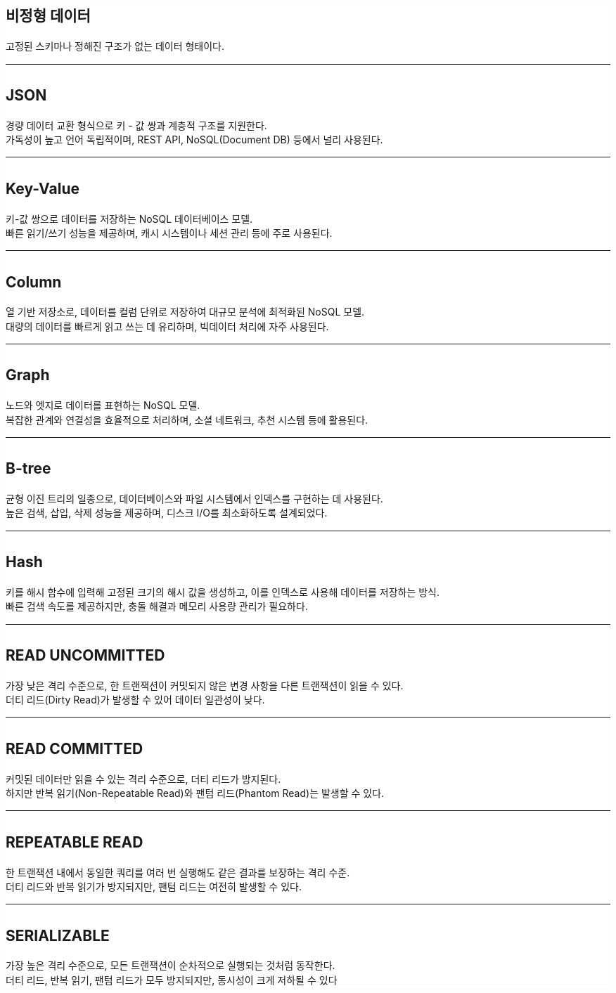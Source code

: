 ## 비정형 데이터
고정된 스키마나 정해진 구조가 없는 데이터 형태이다.

---
## JSON
경량 데이터 교환 형식으로 키 - 값 쌍과 계층적 구조를 지원한다. <br>
가독성이 높고 언어 독립적이며, REST API, NoSQL(Document DB) 등에서 널리 사용된다.

---
## Key-Value
키-값 쌍으로 데이터를 저장하는 NoSQL 데이터베이스 모델.<br>
빠른 읽기/쓰기 성능을 제공하며, 캐시 시스템이나 세션 관리 등에 주로 사용된다.

---
## Column
열 기반 저장소로, 데이터를 컬럼 단위로 저장하여 대규모 분석에 최적화된 NoSQL 모델.<br>
대량의 데이터를 빠르게 읽고 쓰는 데 유리하며, 빅데이터 처리에 자주 사용된다.

---
## Graph
노드와 엣지로 데이터를 표현하는 NoSQL 모델.<br>
복잡한 관계와 연결성을 효율적으로 처리하며, 소셜 네트워크, 추천 시스템 등에 활용된다.

---
## B-tree
균형 이진 트리의 일종으로, 데이터베이스와 파일 시스템에서 인덱스를 구현하는 데 사용된다.<br>
높은 검색, 삽입, 삭제 성능을 제공하며, 디스크 I/O를 최소화하도록 설계되었다.

---
## Hash
키를 해시 함수에 입력해 고정된 크기의 해시 값을 생성하고, 이를 인덱스로 사용해 데이터를 저장하는 방식.<br>
빠른 검색 속도를 제공하지만, 충돌 해결과 메모리 사용량 관리가 필요하다.

---
## READ UNCOMMITTED
가장 낮은 격리 수준으로, 한 트랜잭션이 커밋되지 않은 변경 사항을 다른 트랜잭션이 읽을 수 있다.<br>
더티 리드(Dirty Read)가 발생할 수 있어 데이터 일관성이 낮다.

---
## READ COMMITTED
커밋된 데이터만 읽을 수 있는 격리 수준으로, 더티 리드가 방지된다.<br>
하지만 반복 읽기(Non-Repeatable Read)와 팬텀 리드(Phantom Read)는 발생할 수 있다.

---
## REPEATABLE READ
한 트랜잭션 내에서 동일한 쿼리를 여러 번 실행해도 같은 결과를 보장하는 격리 수준.<br>
더티 리드와 반복 읽기가 방지되지만, 팬텀 리드는 여전히 발생할 수 있다.

---
## SERIALIZABLE
가장 높은 격리 수준으로, 모든 트랜잭션이 순차적으로 실행되는 것처럼 동작한다.<br>
더티 리드, 반복 읽기, 팬텀 리드가 모두 방지되지만, 동시성이 크게 저하될 수 있다

